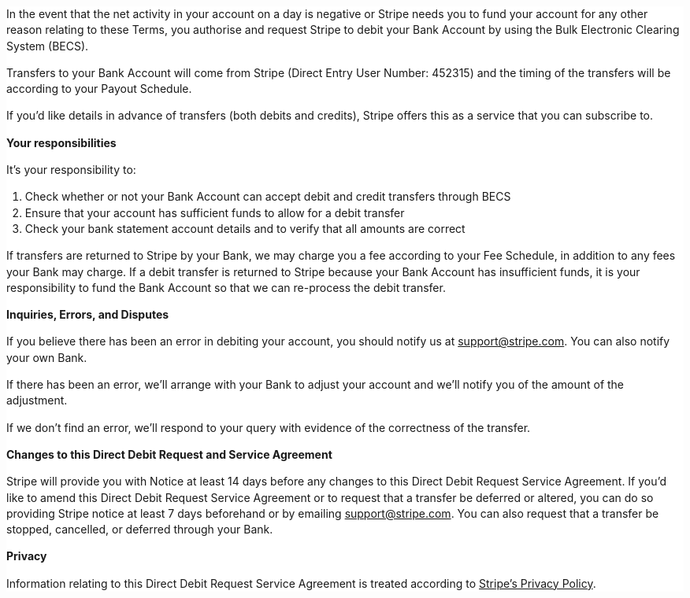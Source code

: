 In the event that the net activity in your account on a day is negative or Stripe needs you to fund your account for any other reason relating to these Terms, you authorise and request Stripe to debit your Bank Account by using the Bulk Electronic Clearing System (BECS).

Transfers to your Bank Account will come from Stripe (Direct Entry User Number: 452315) and the timing of the transfers will be according to your Payout Schedule.

If you’d like details in advance of transfers (both debits and credits), Stripe offers this as a service that you can subscribe to.

**Your responsibilities**

It’s your responsibility to:

1. Check whether or not your Bank Account can accept debit and credit transfers through BECS
2. Ensure that your account has sufficient funds to allow for a debit transfer
3. Check your bank statement account details and to verify that all amounts are correct

If transfers are returned to Stripe by your Bank, we may charge you a fee according to your Fee Schedule, in addition to any fees your Bank may charge. If a debit transfer is returned to Stripe because your Bank Account has insufficient funds, it is your responsibility to fund the Bank Account so that we can re-process the debit transfer.

**Inquiries, Errors, and Disputes**

If you believe there has been an error in debiting your account, you should notify us at support@stripe.com. You can also notify your own Bank.

If there has been an error, we’ll arrange with your Bank to adjust your account and we’ll notify you of the amount of the adjustment.

If we don’t find an error, we’ll respond to your query with evidence of the correctness of the transfer.

**Changes to this Direct Debit Request and Service Agreement**

Stripe will provide you with Notice at least 14 days before any changes to this Direct Debit Request Service Agreement. If you’d like to amend this Direct Debit Request Service Agreement or to request that a transfer be deferred or altered, you can do so providing Stripe notice at least 7 days beforehand or by emailing support@stripe.com. You can also request that a transfer be stopped, cancelled, or deferred through your Bank.

**Privacy**

Information relating to this Direct Debit Request Service Agreement is treated according to [Stripe’s Privacy Policy](https://stripe.com/nz/privacy).

</section>
